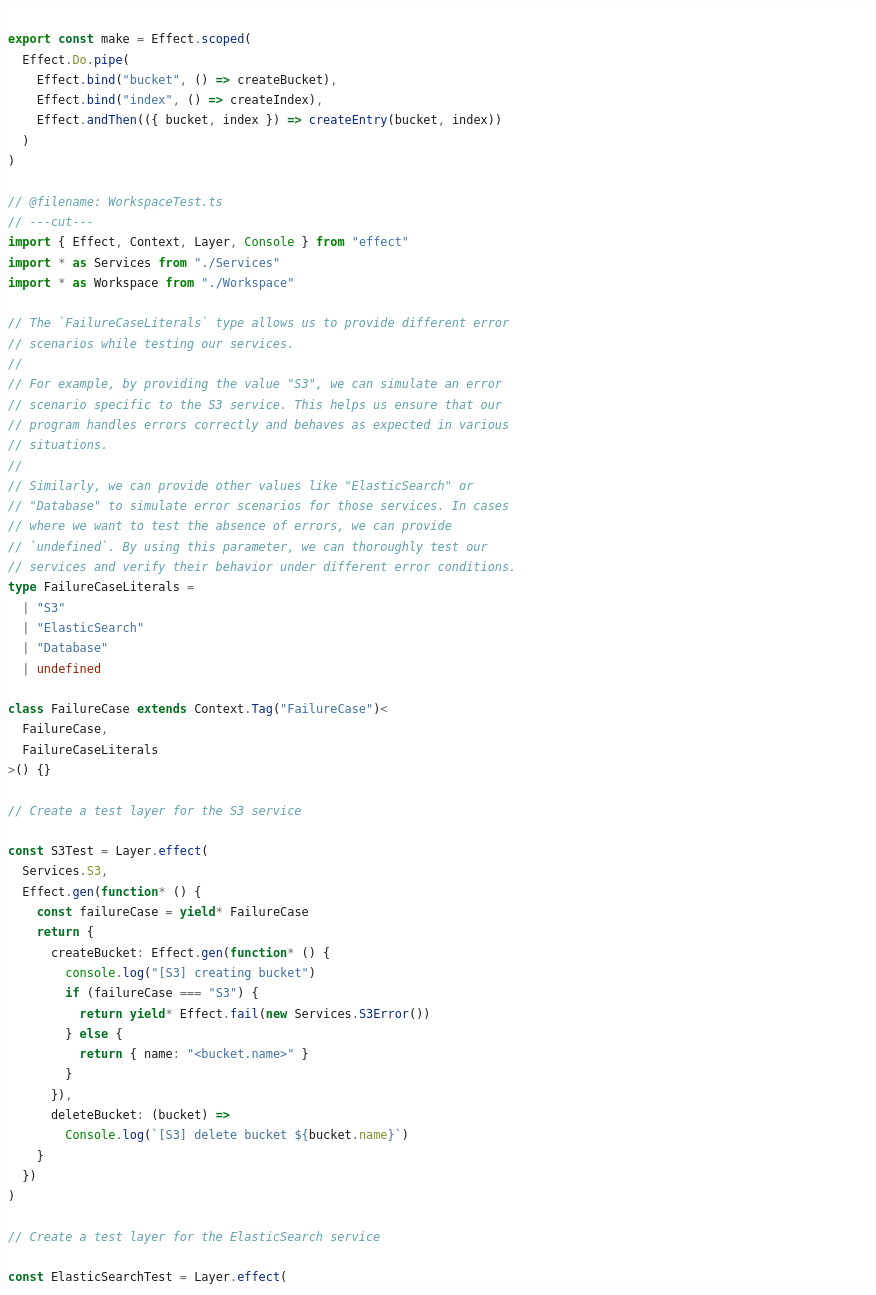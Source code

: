```ts twoslash

export const make = Effect.scoped(
  Effect.Do.pipe(
    Effect.bind("bucket", () => createBucket),
    Effect.bind("index", () => createIndex),
    Effect.andThen(({ bucket, index }) => createEntry(bucket, index))
  )
)

// @filename: WorkspaceTest.ts
// ---cut---
import { Effect, Context, Layer, Console } from "effect"
import * as Services from "./Services"
import * as Workspace from "./Workspace"

// The `FailureCaseLiterals` type allows us to provide different error
// scenarios while testing our services.
//
// For example, by providing the value "S3", we can simulate an error
// scenario specific to the S3 service. This helps us ensure that our
// program handles errors correctly and behaves as expected in various
// situations.
//
// Similarly, we can provide other values like "ElasticSearch" or
// "Database" to simulate error scenarios for those services. In cases
// where we want to test the absence of errors, we can provide
// `undefined`. By using this parameter, we can thoroughly test our
// services and verify their behavior under different error conditions.
type FailureCaseLiterals =
  | "S3"
  | "ElasticSearch"
  | "Database"
  | undefined

class FailureCase extends Context.Tag("FailureCase")<
  FailureCase,
  FailureCaseLiterals
>() {}

// Create a test layer for the S3 service

const S3Test = Layer.effect(
  Services.S3,
  Effect.gen(function* () {
    const failureCase = yield* FailureCase
    return {
      createBucket: Effect.gen(function* () {
        console.log("[S3] creating bucket")
        if (failureCase === "S3") {
          return yield* Effect.fail(new Services.S3Error())
        } else {
          return { name: "<bucket.name>" }
        }
      }),
      deleteBucket: (bucket) =>
        Console.log(`[S3] delete bucket ${bucket.name}`)
    }
  })
)

// Create a test layer for the ElasticSearch service

const ElasticSearchTest = Layer.effect(
```